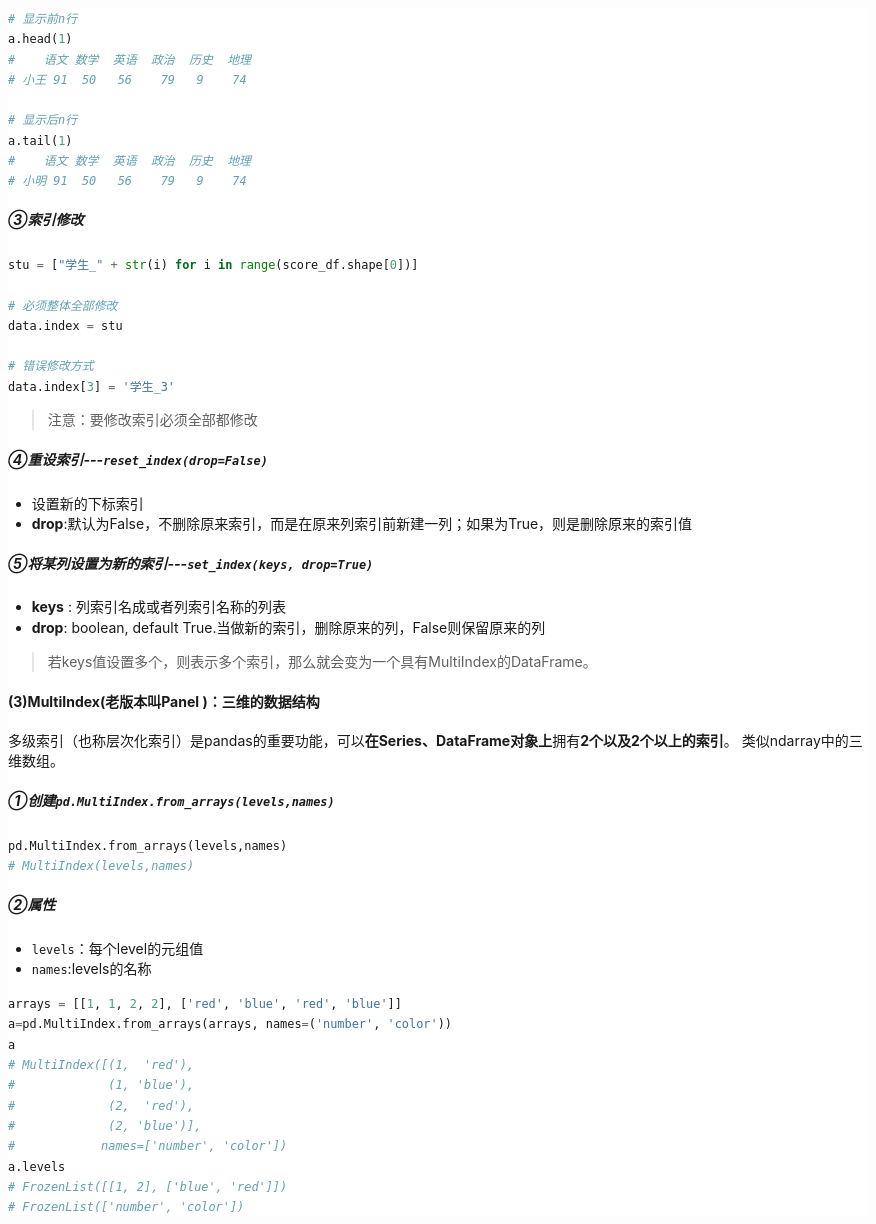 ```python
# 显示前n行
a.head(1)
#  	 语文 数学 	英语 	政治 	历史 	地理
# 小王 91  50   56	79   9    74

# 显示后n行
a.tail(1)
#  	 语文 数学 	英语 	政治 	历史 	地理
# 小明 91  50   56	79   9    74
```

##### ③索引修改

```python
stu = ["学生_" + str(i) for i in range(score_df.shape[0])]

# 必须整体全部修改
data.index = stu

# 错误修改方式
data.index[3] = '学生_3'
```

> 注意：要修改索引必须全部都修改

##### ④重设索引---`reset_index(drop=False)`

- 设置新的下标索引
- **drop**:默认为False，不删除原来索引，而是在原来列索引前新建一列；如果为True，则是删除原来的索引值

##### ⑤将某列设置为新的索引---`set_index(keys, drop=True)`

- **keys** : 列索引名成或者列索引名称的列表
- **drop**: boolean, default True.当做新的索引，删除原来的列，False则保留原来的列

> 若keys值设置多个，则表示多个索引，那么就会变为一个具有MultiIndex的DataFrame。

#### (3)MultiIndex(老版本叫Panel )：三维的数据结构

多级索引（也称层次化索引）是pandas的重要功能，可以**在Series、DataFrame对象上**拥有**2个以及2个以上的索引**。 类似ndarray中的三维数组。

##### ①创建`pd.MultiIndex.from_arrays(levels,names)`

```python
pd.MultiIndex.from_arrays(levels,names)
# MultiIndex(levels,names)
```

##### ②属性

- `levels`：每个level的元组值
- `names`:levels的名称

```python
arrays = [[1, 1, 2, 2], ['red', 'blue', 'red', 'blue']]
a=pd.MultiIndex.from_arrays(arrays, names=('number', 'color'))
a
# MultiIndex([(1,  'red'),
#             (1, 'blue'),
#             (2,  'red'),
#             (2, 'blue')],
#            names=['number', 'color'])
a.levels
# FrozenList([[1, 2], ['blue', 'red']])
# FrozenList(['number', 'color'])
```
